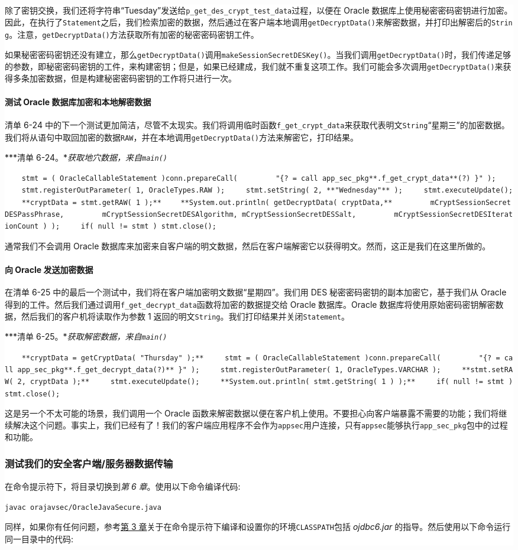 除了密钥交换，我们还将字符串“Tuesday”发送给`p_get_des_crypt_test_data`过程，以便在 Oracle 数据库上使用秘密密码密钥进行加密。因此，在执行了`Statement`之后，我们检索加密的数据，然后通过在客户端本地调用`getDecryptData()`来解密数据，并打印出解密后的`String`。注意，`getDecryptData()`方法获取所有加密的秘密密码密钥工件。

如果秘密密码密钥还没有建立，那么`getDecryptData()`调用`makeSessionSecretDESKey()`。当我们调用`getDecryptData()`时，我们传递足够的参数，即秘密密码密钥的工件，来构建密钥；但是，如果已经建成，我们就不重复这项工作。我们可能会多次调用`getDecryptData()`来获得多条加密数据，但是构建秘密密码密钥的工作将只进行一次。

#### 测试 Oracle 数据库加密和本地解密数据

清单 6-24 中的下一个测试更加简洁，尽管不太现实。我们将调用临时函数`f_get_crypt_data`来获取代表明文`String`“星期三”的加密数据。我们将从语句中取回加密的数据`RAW`，并在本地调用`getDecryptData()`方法来解密它，打印结果。

***清单 6-24。**获取地穴数据，来自`main()`*

`    stmt = ( OracleCallableStatement )conn.prepareCall(
        "{? = call app_sec_pkg**.f_get_crypt_data**(?) }" );
    stmt.registerOutParameter( 1, OracleTypes.RAW );
    stmt.setString( 2, **"Wednesday"** );
    stmt.executeUpdate();
    **cryptData = stmt.getRAW( 1 );**`
`    **System.out.println( getDecryptData( cryptData,**
        mCryptSessionSecretDESPassPhrase,
        mCryptSessionSecretDESAlgorithm, mCryptSessionSecretDESSalt,
        mCryptSessionSecretDESIterationCount ) );
    if( null != stmt ) stmt.close();`

通常我们不会调用 Oracle 数据库来加密来自客户端的明文数据，然后在客户端解密它以获得明文。然而，这正是我们在这里所做的。

#### 向 Oracle 发送加密数据

在清单 6-25 中的最后一个测试中，我们将在客户端加密明文数据“星期四”。我们用 DES 秘密密码密钥的副本加密它，基于我们从 Oracle 得到的工件。然后我们通过调用`f_get_decrypt_data`函数将加密的数据提交给 Oracle 数据库。Oracle 数据库将使用原始密码密钥解密数据，然后我们的客户机将读取作为参数 1 返回的明文`String`。我们打印结果并关闭`Statement`。

***清单 6-25。**获取解密数据，来自`main()`*

`    **cryptData = getCryptData( "Thursday" );**
    stmt = ( OracleCallableStatement )conn.prepareCall(
        "{? = call app_sec_pkg**.f_get_decrypt_data(?)** }" );
    stmt.registerOutParameter( 1, OracleTypes.VARCHAR );
    **stmt.setRAW( 2, cryptData );**
    stmt.executeUpdate();
    **System.out.println( stmt.getString( 1 ) );**
    if( null != stmt ) stmt.close();`

这是另一个不太可能的场景，我们调用一个 Oracle 函数来解密数据以便在客户机上使用。不要担心向客户端暴露不需要的功能；我们将继续解决这个问题。事实上，我们已经有了！我们的客户端应用程序不会作为`appsec`用户连接，只有`appsec`能够执行`app_sec_pkg`包中的过程和功能。

### 测试我们的安全客户端/服务器数据传输

在命令提示符下，将目录切换到*第 6 章*。使用以下命令编译代码:

`javac orajavsec/OracleJavaSecure.java`

同样，如果你有任何问题，参考[第 3 章](03.html#ch3)关于在命令提示符下编译和设置你的环境`CLASSPATH`包括 *ojdbc6.jar* 的指导。然后使用以下命令运行同一目录中的代码:
